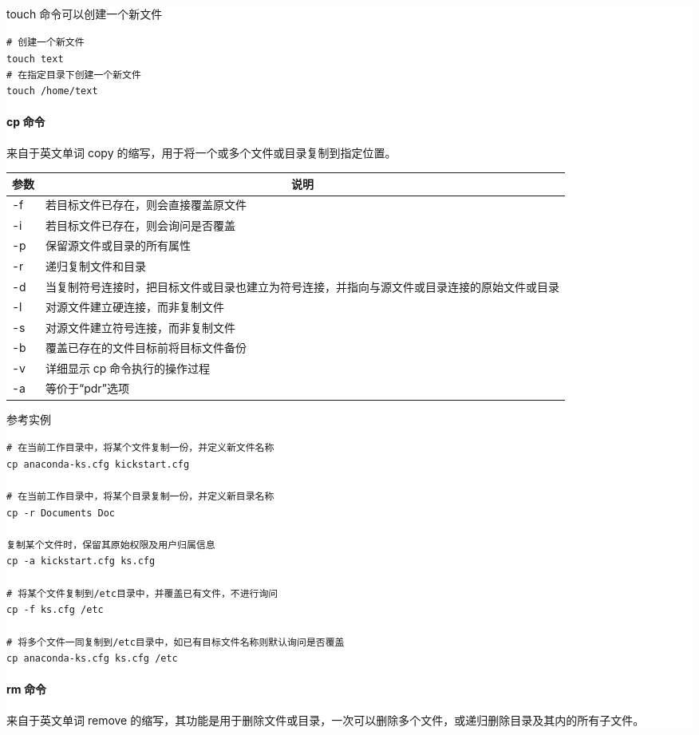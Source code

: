 touch 命令可以创建一个新文件

```
# 创建一个新文件
touch text
# 在指定目录下创建一个新文件
touch /home/text
```

#### cp 命令

来自于英文单词 copy 的缩写，用于将一个或多个文件或目录复制到指定位置。

| 参数 | 说明                                                                                         |
| ---- | -------------------------------------------------------------------------------------------- |
| -f   | 若目标文件已存在，则会直接覆盖原文件                                                         |
| -i   | 若目标文件已存在，则会询问是否覆盖                                                           |
| -p   | 保留源文件或目录的所有属性                                                                   |
| -r   | 递归复制文件和目录                                                                           |
| -d   | 当复制符号连接时，把目标文件或目录也建立为符号连接，并指向与源文件或目录连接的原始文件或目录 |
| -l   | 对源文件建立硬连接，而非复制文件                                                             |
| -s   | 对源文件建立符号连接，而非复制文件                                                           |
| -b   | 覆盖已存在的文件目标前将目标文件备份                                                         |
| -v   | 详细显示 cp 命令执行的操作过程                                                               |
| -a   | 等价于“pdr”选项                                                                              |

参考实例

```
# 在当前工作目录中，将某个文件复制一份，并定义新文件名称
cp anaconda-ks.cfg kickstart.cfg

# 在当前工作目录中，将某个目录复制一份，并定义新目录名称
cp -r Documents Doc

复制某个文件时，保留其原始权限及用户归属信息
cp -a kickstart.cfg ks.cfg

# 将某个文件复制到/etc目录中，并覆盖已有文件，不进行询问
cp -f ks.cfg /etc

# 将多个文件一同复制到/etc目录中，如已有目标文件名称则默认询问是否覆盖
cp anaconda-ks.cfg ks.cfg /etc
```

#### rm 命令

来自于英文单词 remove 的缩写，其功能是用于删除文件或目录，一次可以删除多个文件，或递归删除目录及其内的所有子文件。
